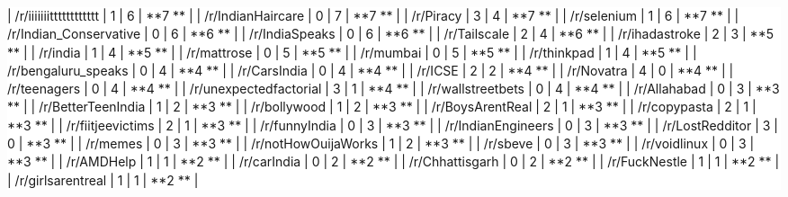 | /r/iiiiiiitttttttttttt | 1     | 6        | **7    ** |
| /r/IndianHaircare  | 0     | 7        | **7    ** |
| /r/Piracy          | 3     | 4        | **7    ** |
| /r/selenium        | 1     | 6        | **7    ** |
| /r/Indian_Conservative | 0     | 6        | **6    ** |
| /r/IndiaSpeaks     | 0     | 6        | **6    ** |
| /r/Tailscale       | 2     | 4        | **6    ** |
| /r/ihadastroke     | 2     | 3        | **5    ** |
| /r/india           | 1     | 4        | **5    ** |
| /r/mattrose        | 0     | 5        | **5    ** |
| /r/mumbai          | 0     | 5        | **5    ** |
| /r/thinkpad        | 1     | 4        | **5    ** |
| /r/bengaluru_speaks | 0     | 4        | **4    ** |
| /r/CarsIndia       | 0     | 4        | **4    ** |
| /r/ICSE            | 2     | 2        | **4    ** |
| /r/Novatra         | 4     | 0        | **4    ** |
| /r/teenagers       | 0     | 4        | **4    ** |
| /r/unexpectedfactorial | 3     | 1        | **4    ** |
| /r/wallstreetbets  | 0     | 4        | **4    ** |
| /r/Allahabad       | 0     | 3        | **3    ** |
| /r/BetterTeenIndia | 1     | 2        | **3    ** |
| /r/bollywood       | 1     | 2        | **3    ** |
| /r/BoysArentReal   | 2     | 1        | **3    ** |
| /r/copypasta       | 2     | 1        | **3    ** |
| /r/fiitjeevictims  | 2     | 1        | **3    ** |
| /r/funnyIndia      | 0     | 3        | **3    ** |
| /r/IndianEngineers | 0     | 3        | **3    ** |
| /r/LostRedditor    | 3     | 0        | **3    ** |
| /r/memes           | 0     | 3        | **3    ** |
| /r/notHowOuijaWorks | 1     | 2        | **3    ** |
| /r/sbeve           | 0     | 3        | **3    ** |
| /r/voidlinux       | 0     | 3        | **3    ** |
| /r/AMDHelp         | 1     | 1        | **2    ** |
| /r/carIndia        | 0     | 2        | **2    ** |
| /r/Chhattisgarh    | 0     | 2        | **2    ** |
| /r/FuckNestle      | 1     | 1        | **2    ** |
| /r/girlsarentreal  | 1     | 1        | **2    ** |
